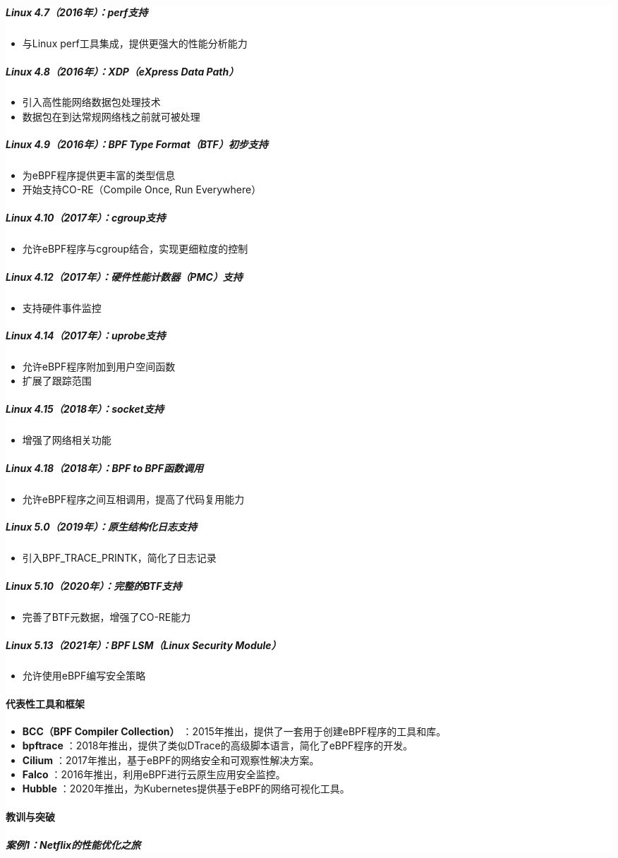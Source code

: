 ##### Linux 4.7（2016年）：perf支持

* 与Linux perf工具集成，提供更强大的性能分析能力

##### Linux 4.8（2016年）：XDP（eXpress Data Path）

* 引入高性能网络数据包处理技术
* 数据包在到达常规网络栈之前就可被处理

##### Linux 4.9（2016年）：BPF Type Format（BTF）初步支持

* 为eBPF程序提供更丰富的类型信息
* 开始支持CO-RE（Compile Once, Run Everywhere）

##### Linux 4.10（2017年）：cgroup支持

* 允许eBPF程序与cgroup结合，实现更细粒度的控制

##### Linux 4.12（2017年）：硬件性能计数器（PMC）支持

* 支持硬件事件监控

##### Linux 4.14（2017年）：uprobe支持

* 允许eBPF程序附加到用户空间函数
* 扩展了跟踪范围

##### Linux 4.15（2018年）：socket支持

* 增强了网络相关功能

##### Linux 4.18（2018年）：BPF to BPF函数调用

* 允许eBPF程序之间互相调用，提高了代码复用能力

##### Linux 5.0（2019年）：原生结构化日志支持

* 引入BPF_TRACE_PRINTK，简化了日志记录

##### Linux 5.10（2020年）：完整的BTF支持

* 完善了BTF元数据，增强了CO-RE能力

##### Linux 5.13（2021年）：BPF LSM（Linux Security Module）

* 允许使用eBPF编写安全策略

#### 代表性工具和框架

* **BCC（BPF Compiler Collection）** ：2015年推出，提供了一套用于创建eBPF程序的工具和库。
* **bpftrace** ：2018年推出，提供了类似DTrace的高级脚本语言，简化了eBPF程序的开发。
* **Cilium** ：2017年推出，基于eBPF的网络安全和可观察性解决方案。
* **Falco** ：2016年推出，利用eBPF进行云原生应用安全监控。
* **Hubble** ：2020年推出，为Kubernetes提供基于eBPF的网络可视化工具。

#### 教训与突破

##### 案例1：Netflix的性能优化之旅
